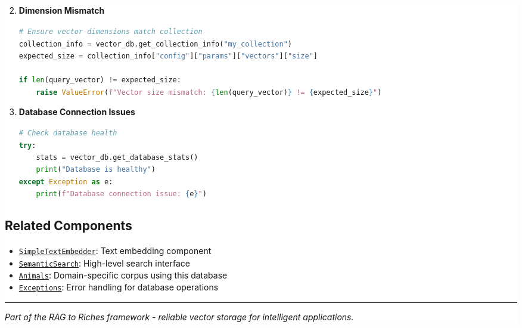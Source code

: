 2. **Dimension Mismatch**
   ```python
   # Ensure vector dimensions match collection
   collection_info = vector_db.get_collection_info("my_collection")
   expected_size = collection_info["config"]["params"]["vectors"]["size"]
   
   if len(query_vector) != expected_size:
       raise ValueError(f"Vector size mismatch: {len(query_vector)} != {expected_size}")
   ```

3. **Database Connection Issues**
   ```python
   # Check database health
   try:
       stats = vector_db.get_database_stats()
       print("Database is healthy")
   except Exception as e:
       print(f"Database connection issue: {e}")
   ```

## Related Components

- [`SimpleTextEmbedder`](SimpleTextEmbedder.md): Text embedding component
- [`SemanticSearch`](../search/index.md): High-level search interface
- [`Animals`](../corpus/Animals.md): Domain-specific corpus using this database
- [`Exceptions`](../exceptions/index.md): Error handling for database operations

---

*Part of the RAG to Riches framework - reliable vector storage for intelligent applications.* 